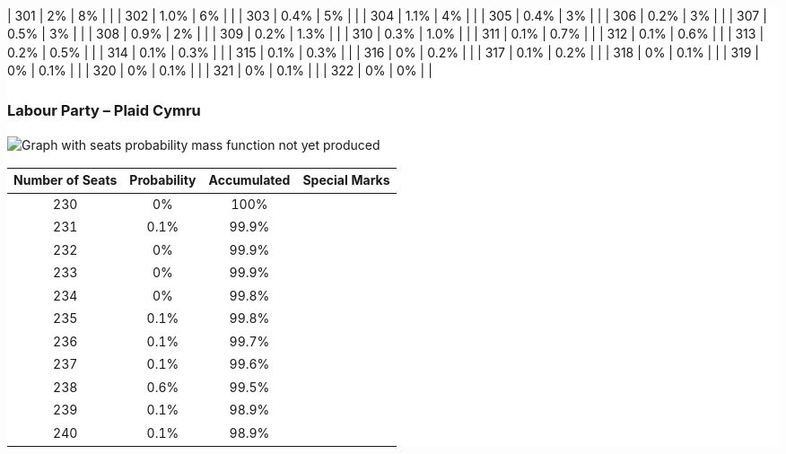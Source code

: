 | 301 | 2% | 8% |  |
| 302 | 1.0% | 6% |  |
| 303 | 0.4% | 5% |  |
| 304 | 1.1% | 4% |  |
| 305 | 0.4% | 3% |  |
| 306 | 0.2% | 3% |  |
| 307 | 0.5% | 3% |  |
| 308 | 0.9% | 2% |  |
| 309 | 0.2% | 1.3% |  |
| 310 | 0.3% | 1.0% |  |
| 311 | 0.1% | 0.7% |  |
| 312 | 0.1% | 0.6% |  |
| 313 | 0.2% | 0.5% |  |
| 314 | 0.1% | 0.3% |  |
| 315 | 0.1% | 0.3% |  |
| 316 | 0% | 0.2% |  |
| 317 | 0.1% | 0.2% |  |
| 318 | 0% | 0.1% |  |
| 319 | 0% | 0.1% |  |
| 320 | 0% | 0.1% |  |
| 321 | 0% | 0.1% |  |
| 322 | 0% | 0% |  |

### Labour Party – Plaid Cymru

![Graph with seats probability mass function not yet produced](2018-08-17-Opinium-coalitions-seats-pmf-lab–pc.png "Seats Probability Mass Function")

| Number of Seats | Probability | Accumulated | Special Marks |
|:---------------:|:-----------:|:-----------:|:-------------:|
| 230 | 0% | 100% |  |
| 231 | 0.1% | 99.9% |  |
| 232 | 0% | 99.9% |  |
| 233 | 0% | 99.9% |  |
| 234 | 0% | 99.8% |  |
| 235 | 0.1% | 99.8% |  |
| 236 | 0.1% | 99.7% |  |
| 237 | 0.1% | 99.6% |  |
| 238 | 0.6% | 99.5% |  |
| 239 | 0.1% | 98.9% |  |
| 240 | 0.1% | 98.9% |  |